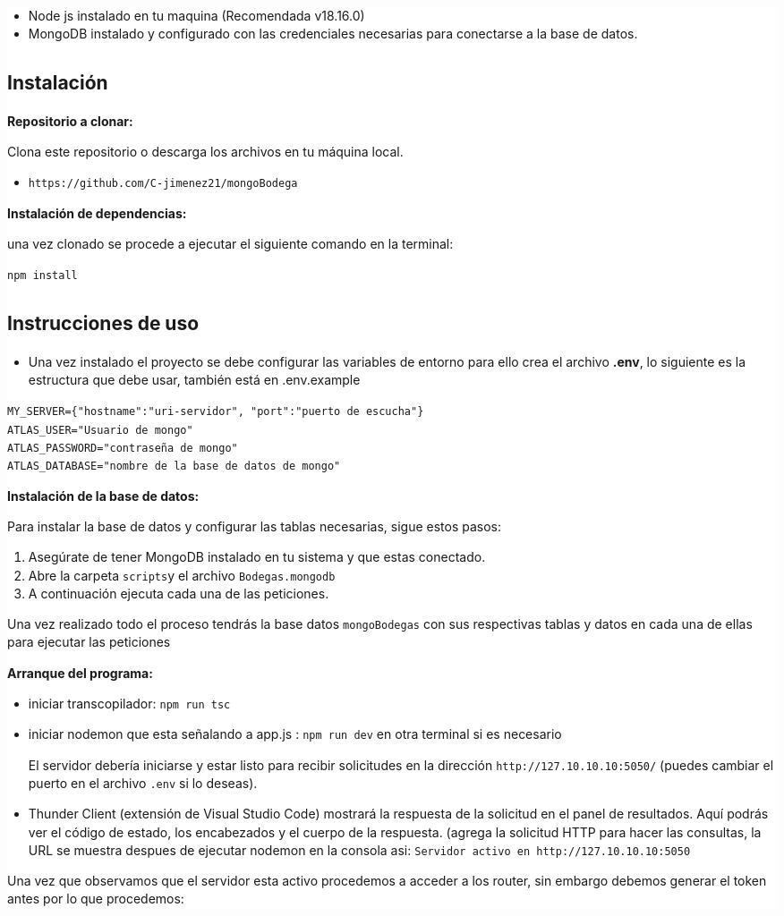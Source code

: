 - Node js instalado en tu maquina (Recomendada v18.16.0)
- MongoDB instalado y configurado con las credenciales necesarias para conectarse a la base de datos.

## Instalación

**Repositorio a clonar:**

Clona este repositorio o descarga los archivos en tu máquina local.

- `https://github.com/C-jimenez21/mongoBodega`

**Instalación de dependencias:**

una vez clonado se procede a ejecutar el siguiente comando en la terminal:

```
npm install
```

## Instrucciones de uso

- Una vez instalado el proyecto se debe configurar las variables de entorno para ello crea el archivo **.env**, lo siguiente es la estructura que debe usar, también está en .env.example

```
MY_SERVER={"hostname":"uri-servidor", "port":"puerto de escucha"}
ATLAS_USER="Usuario de mongo"
ATLAS_PASSWORD="contraseña de mongo"
ATLAS_DATABASE="nombre de la base de datos de mongo"
```

**Instalación de la base de datos:**

Para instalar la base de datos y configurar las tablas necesarias, sigue estos pasos:

1. Asegúrate de tener MongoDB instalado en tu sistema y que estas conectado.
2. Abre la carpeta `scripts`y el archivo `Bodegas.mongodb`
3. A continuación ejecuta cada una de las peticiones.

Una vez realizado todo el proceso tendrás la base datos `mongoBodegas` con sus respectivas tablas y datos en cada una de ellas para ejecutar las peticiones

**Arranque del programa:**

- iniciar transcopilador: `npm run tsc`

- iniciar nodemon que esta señalando a app.js : `npm run dev` en otra terminal si es necesario 

  El servidor debería iniciarse y estar listo para recibir solicitudes en la dirección `http://127.10.10.10:5050/` (puedes cambiar el puerto en el archivo `.env` si lo deseas).

- Thunder Client (extensión de Visual Studio Code) mostrará la respuesta de la solicitud en el panel de resultados. Aquí podrás ver el código de estado, los encabezados y el cuerpo de la respuesta. (agrega la solicitud HTTP para hacer las consultas, la URL se muestra despues de ejecutar nodemon en la consola asi: `Servidor activo en http://127.10.10.10:5050`


Una vez que observamos que el servidor esta activo procedemos a acceder a los router, sin embargo debemos generar el token antes por lo que procedemos:
